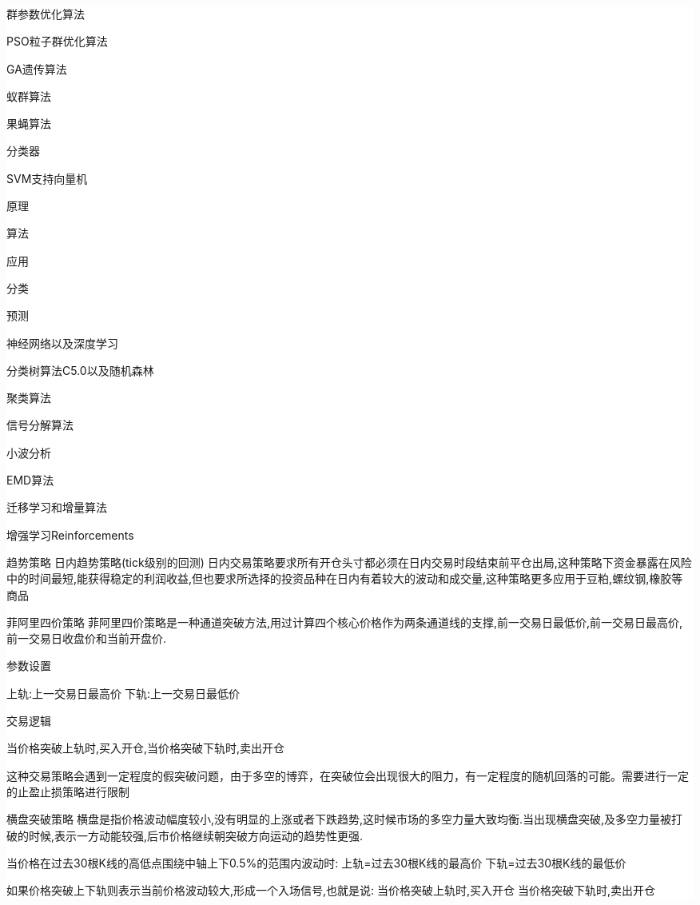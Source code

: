 ​群参数优化算法​

​PSO粒子群优化算法​

​GA遗传算法​

​蚁群算法​

​果蝇算法​

​分类器​

​SVM支持向量机​

​原理​

​算法​

​应用​

​分类​

​预测​

​神经网络以及深度学习​

​分类树算法C5.0以及随机森林​

​聚类算法​

​信号分解算法​

​小波分析​

​EMD算法​

​迁移学习和增量算法​

​增强学习Reinforcements​

趋势策略
日内趋势策略(tick级别的回测)
日内交易策略要求所有开仓头寸都必须在日内交易时段结束前平仓出局,这种策略下资金暴露在风险中的时间最短,能获得稳定的利润收益,但也要求所选择的投资品种在日内有着较大的波动和成交量,这种策略更多应用于豆粕,螺纹钢,橡胶等商品

菲阿里四价策略
菲阿里四价策略是一种通道突破方法,用过计算四个核心价格作为两条通道线的支撑,前一交易日最低价,前一交易日最高价,前一交易日收盘价和当前开盘价.

参数设置

上轨:上一交易日最高价 下轨:上一交易日最低价

交易逻辑

当价格突破上轨时,买入开仓,当价格突破下轨时,卖出开仓

这种交易策略会遇到一定程度的假突破问题，由于多空的博弈，在突破位会出现很大的阻力，有一定程度的随机回落的可能。需要进行一定的止盈止损策略进行限制

横盘突破策略
横盘是指价格波动幅度较小,没有明显的上涨或者下跌趋势,这时候市场的多空力量大致均衡.当出现横盘突破,及多空力量被打破的时候,表示一方动能较强,后市价格继续朝突破方向运动的趋势性更强.

当价格在过去30根K线的高低点围绕中轴上下0.5%的范围内波动时: 上轨=过去30根K线的最高价 下轨=过去30根K线的最低价

如果价格突破上下轨则表示当前价格波动较大,形成一个入场信号,也就是说: 当价格突破上轨时,买入开仓 当价格突破下轨时,卖出开仓

